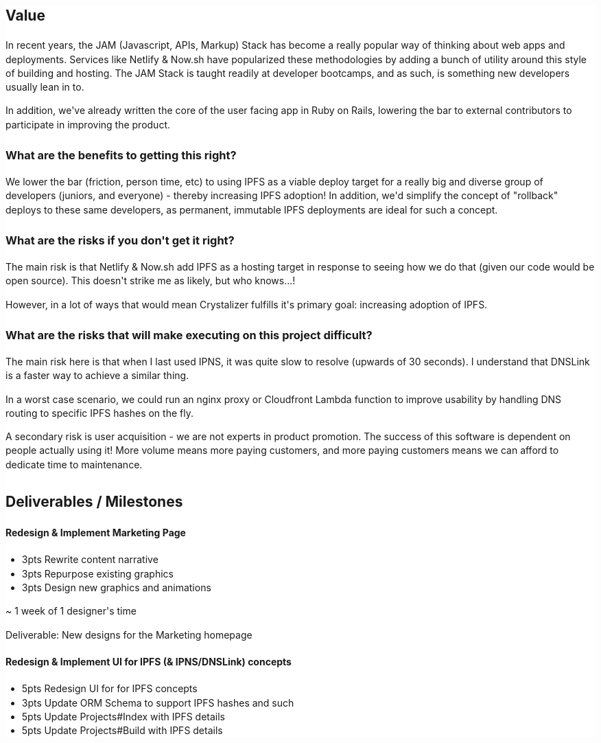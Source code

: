 ## Value

In recent years, the JAM (Javascript, APIs, Markup) Stack has become a really popular way of thinking about web apps and deployments. Services like Netlify & Now.sh have popularized these methodologies by adding a bunch of utility around this style of building and hosting. The JAM Stack is taught readily at developer bootcamps, and as such, is something new developers usually lean in to.

In addition, we've already written the core of the user facing app in Ruby on Rails, lowering the bar to external contributors to participate in improving the product.

### What are the benefits to getting this right?
We lower the bar (friction, person time, etc) to using IPFS as a viable deploy target for a really big and diverse group of developers (juniors, and everyone) - thereby increasing IPFS adoption! In addition, we'd simplify the concept of "rollback" deploys to these same developers, as permanent, immutable IPFS deployments are ideal for such a concept.

### What are the risks if you don't get it right?
The main risk is that Netlify & Now.sh add IPFS as a hosting target in response to seeing how we do that (given our code would be open source). This doesn't strike me as likely, but who knows...!

However, in a lot of ways that would mean Crystalizer fulfills it's primary goal: increasing adoption of IPFS.

### What are the risks that will make executing on this project difficult?
The main risk here is that when I last used IPNS, it was quite slow to resolve (upwards of 30 seconds). I understand that DNSLink is a faster way to achieve a similar thing. 

In a worst case scenario, we could run an nginx proxy or Cloudfront Lambda function to improve usability by handling DNS routing to specific IPFS hashes on the fly.

A secondary risk is user acquisition - we are not experts in product promotion. The success of this software is dependent on people actually using it! More volume means more paying customers, and more paying customers means we can afford to dedicate time to maintenance.

## Deliverables / Milestones

#### Redesign & Implement Marketing Page
- 3pts Rewrite content narrative
- 3pts Repurpose existing graphics
- 3pts Design new graphics and animations

~ 1 week of 1 designer's time

Deliverable: New designs for the Marketing homepage

#### Redesign & Implement UI for IPFS (& IPNS/DNSLink) concepts
- 5pts Redesign UI for for IPFS concepts
- 3pts Update ORM Schema to support IPFS hashes and such
- 5pts Update Projects#Index with IPFS details
- 5pts Update Projects#Build with IPFS details
